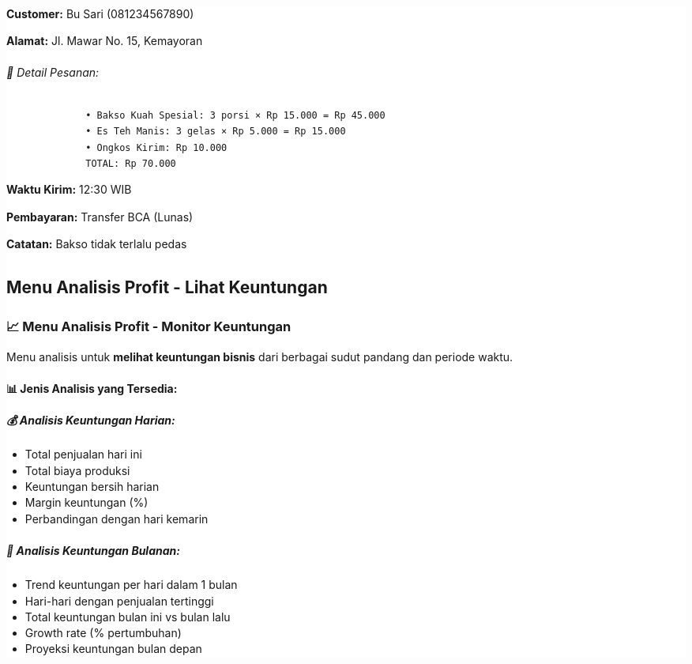                 

**Customer:** Bu Sari (081234567890)

                

**Alamat:** Jl. Mawar No. 15, Kemayoran

                
                
###### 🍜 Detail Pesanan:

                
                  • Bakso Kuah Spesial: 3 porsi × Rp 15.000 = Rp 45.000
                  • Es Teh Manis: 3 gelas × Rp 5.000 = Rp 15.000
                  • Ongkos Kirim: Rp 10.000
                  TOTAL: Rp 70.000
                
                
                
                  

**Waktu Kirim:** 12:30 WIB

                  

**Pembayaran:** Transfer BCA (Lunas)

                  

**Catatan:** Bakso tidak terlalu pedas


## Menu Analisis Profit - Lihat Keuntungan
### 📈 Menu Analisis Profit - Monitor Keuntungan

            

Menu analisis untuk **melihat keuntungan bisnis** dari berbagai sudut pandang dan periode waktu.

            
            
              
#### 📊 Jenis Analisis yang Tersedia:

              
              
                
##### 💰 Analisis Keuntungan Harian:

                
- Total penjualan hari ini
- Total biaya produksi
- Keuntungan bersih harian
- Margin keuntungan (%)
- Perbandingan dengan hari kemarin

              
              
              
                
##### 📅 Analisis Keuntungan Bulanan:

                
- Trend keuntungan per hari dalam 1 bulan
- Hari-hari dengan penjualan tertinggi
- Total keuntungan bulan ini vs bulan lalu
- Growth rate (% pertumbuhan)
- Proyeksi keuntungan bulan depan
